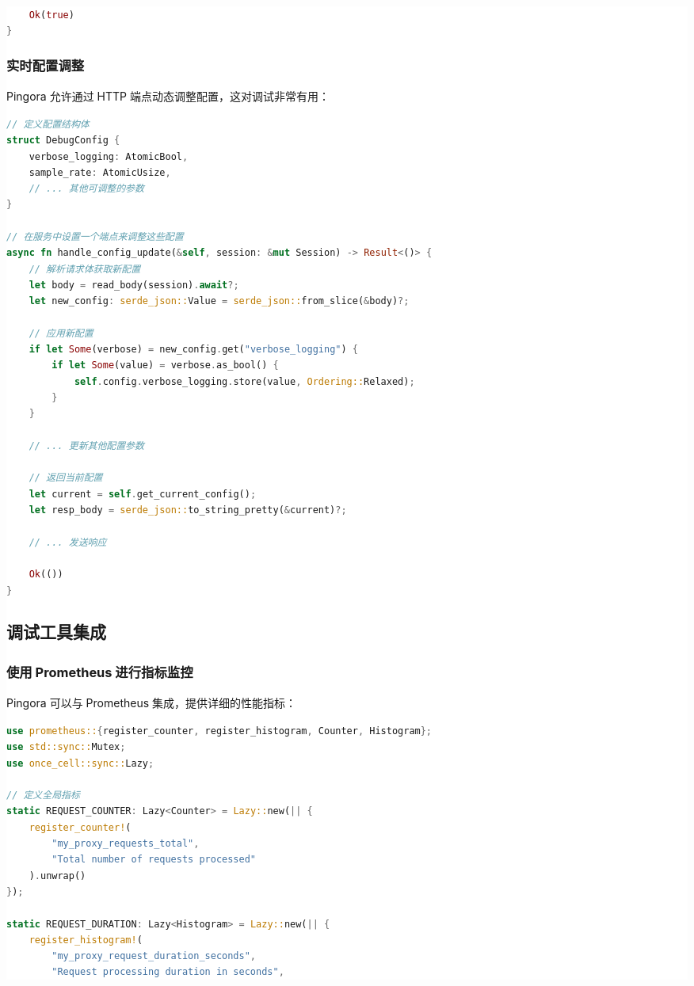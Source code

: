 ```rust
    Ok(true)
}
```

### 实时配置调整

Pingora 允许通过 HTTP 端点动态调整配置，这对调试非常有用：

```rust
// 定义配置结构体
struct DebugConfig {
    verbose_logging: AtomicBool,
    sample_rate: AtomicUsize,
    // ... 其他可调整的参数
}

// 在服务中设置一个端点来调整这些配置
async fn handle_config_update(&self, session: &mut Session) -> Result<()> {
    // 解析请求体获取新配置
    let body = read_body(session).await?;
    let new_config: serde_json::Value = serde_json::from_slice(&body)?;

    // 应用新配置
    if let Some(verbose) = new_config.get("verbose_logging") {
        if let Some(value) = verbose.as_bool() {
            self.config.verbose_logging.store(value, Ordering::Relaxed);
        }
    }

    // ... 更新其他配置参数

    // 返回当前配置
    let current = self.get_current_config();
    let resp_body = serde_json::to_string_pretty(&current)?;

    // ... 发送响应

    Ok(())
}
```

## 调试工具集成

### 使用 Prometheus 进行指标监控

Pingora 可以与 Prometheus 集成，提供详细的性能指标：

```rust
use prometheus::{register_counter, register_histogram, Counter, Histogram};
use std::sync::Mutex;
use once_cell::sync::Lazy;

// 定义全局指标
static REQUEST_COUNTER: Lazy<Counter> = Lazy::new(|| {
    register_counter!(
        "my_proxy_requests_total",
        "Total number of requests processed"
    ).unwrap()
});

static REQUEST_DURATION: Lazy<Histogram> = Lazy::new(|| {
    register_histogram!(
        "my_proxy_request_duration_seconds",
        "Request processing duration in seconds",
```